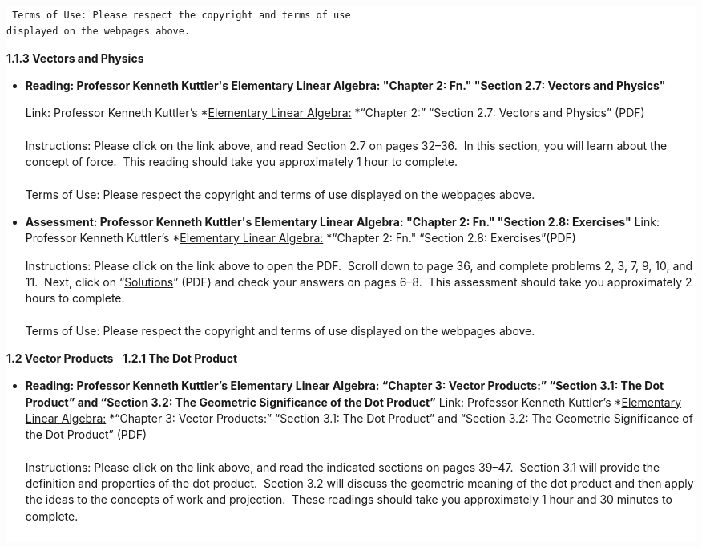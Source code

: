      Terms of Use: Please respect the copyright and terms of use
    displayed on the webpages above.

**1.1.3 Vectors and Physics** <span id="1.1.3"></span> 
-   **Reading: Professor Kenneth Kuttler's Elementary Linear Algebra:
    "Chapter 2: Fn." "Section 2.7: Vectors and Physics"**

    Link: Professor Kenneth Kuttler’s *[Elementary Linear
    Algebra:](http://www.saylor.org/site/wp-content/uploads/2012/04/Elementary-Linear-Algebra-4-26-12-Kuttler-OTC.pdf) *“Chapter
    2:” “Section 2.7: Vectors and Physics” (PDF)  
        
     Instructions: Please click on the link above, and read Section 2.7
    on pages 32–36.  In this section, you will learn about the concept
    of force.  This reading should take you approximately 1 hour to
    complete.  
        
     Terms of Use: Please respect the copyright and terms of use
    displayed on the webpages above.

-   **Assessment: Professor Kenneth Kuttler's Elementary Linear Algebra:
    "Chapter 2: Fn." "Section 2.8: Exercises"**
    Link: Professor Kenneth Kuttler’s *[Elementary Linear
    Algebra:](http://www.saylor.org/site/wp-content/uploads/2012/04/Elementary-Linear-Algebra-4-26-12-Kuttler-OTC.pdf) *“Chapter
    2: Fn." “Section 2.8: Exercises”(PDF)  
      
     Instructions: Please click on the link above to open the PDF. 
    Scroll down to page 36, and complete problems 2, 3, 7, 9, 10, and
    11.  Next, click on
    “[Solutions](http://www.saylor.org/site/wp-content/uploads/2012/04/Elementary-Linear-Algebra-Solutions-Manual-4-26-12-Kuttler-OTC.pdf)”
    (PDF) and check your answers on pages 6–8.  This assessment should
    take you approximately 2 hours to complete.  
        
     Terms of Use: Please respect the copyright and terms of use
    displayed on the webpages above.

**1.2 Vector Products** <span id="1.2"></span> 
**1.2.1 The Dot Product** <span id="1.2.1"></span> 
-   **Reading: Professor Kenneth Kuttler’s Elementary Linear Algebra:
    “Chapter 3: Vector Products:” “Section 3.1: The Dot Product” and
    “Section 3.2: The Geometric Significance of the Dot Product”**
    Link: Professor Kenneth Kuttler’s *[Elementary Linear
    Algebra:](http://www.saylor.org/site/wp-content/uploads/2012/04/Elementary-Linear-Algebra-4-26-12-Kuttler-OTC.pdf) *“Chapter
    3: Vector Products:” “Section 3.1: The Dot Product” and “Section
    3.2: The Geometric Significance of the Dot Product” (PDF)  
        
     Instructions: Please click on the link above, and read the
    indicated sections on pages 39–47.  Section 3.1 will provide the
    definition and properties of the dot product.  Section 3.2 will
    discuss the geometric meaning of the dot product and then apply the
    ideas to the concepts of work and projection.  These readings should
    take you approximately 1 hour and 30 minutes to complete.  
        